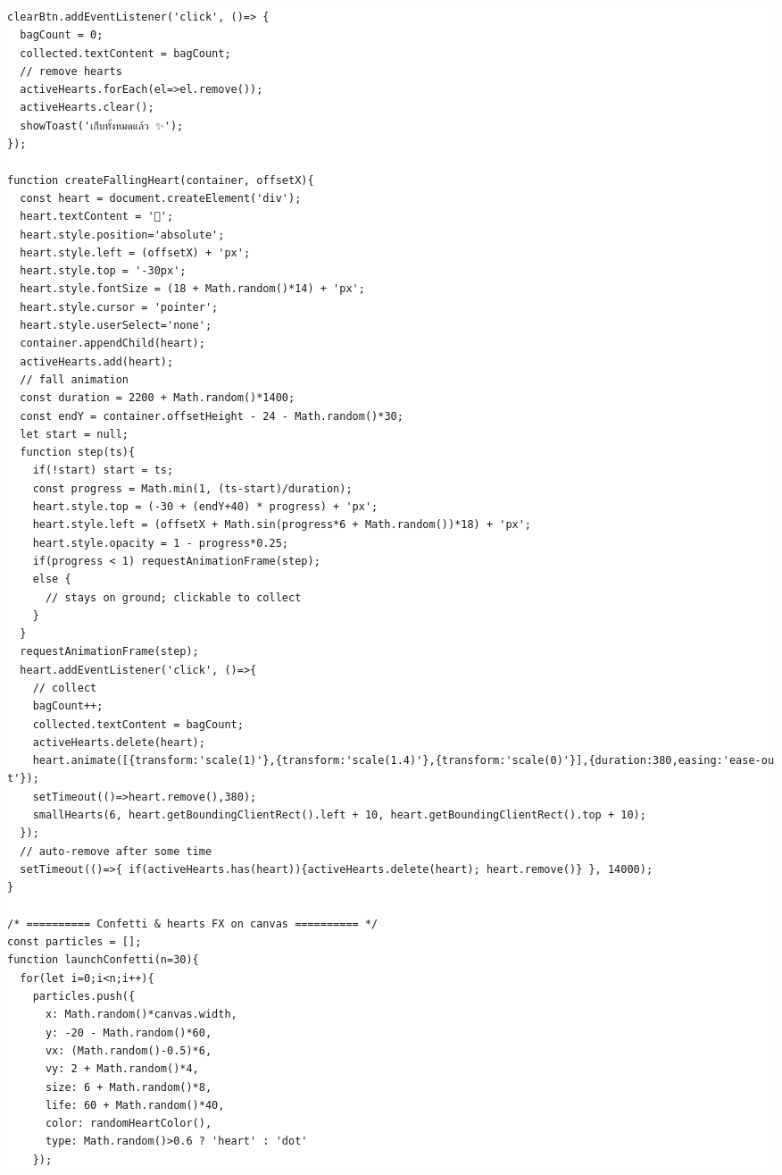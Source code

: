     clearBtn.addEventListener('click', ()=> {
      bagCount = 0;
      collected.textContent = bagCount;
      // remove hearts
      activeHearts.forEach(el=>el.remove());
      activeHearts.clear();
      showToast('เก็บทั้งหมดแล้ว ✨');
    });

    function createFallingHeart(container, offsetX){
      const heart = document.createElement('div');
      heart.textContent = '💞';
      heart.style.position='absolute';
      heart.style.left = (offsetX) + 'px';
      heart.style.top = '-30px';
      heart.style.fontSize = (18 + Math.random()*14) + 'px';
      heart.style.cursor = 'pointer';
      heart.style.userSelect='none';
      container.appendChild(heart);
      activeHearts.add(heart);
      // fall animation
      const duration = 2200 + Math.random()*1400;
      const endY = container.offsetHeight - 24 - Math.random()*30;
      let start = null;
      function step(ts){
        if(!start) start = ts;
        const progress = Math.min(1, (ts-start)/duration);
        heart.style.top = (-30 + (endY+40) * progress) + 'px';
        heart.style.left = (offsetX + Math.sin(progress*6 + Math.random())*18) + 'px';
        heart.style.opacity = 1 - progress*0.25;
        if(progress < 1) requestAnimationFrame(step);
        else {
          // stays on ground; clickable to collect
        }
      }
      requestAnimationFrame(step);
      heart.addEventListener('click', ()=>{
        // collect
        bagCount++;
        collected.textContent = bagCount;
        activeHearts.delete(heart);
        heart.animate([{transform:'scale(1)'},{transform:'scale(1.4)'},{transform:'scale(0)'}],{duration:380,easing:'ease-out'});
        setTimeout(()=>heart.remove(),380);
        smallHearts(6, heart.getBoundingClientRect().left + 10, heart.getBoundingClientRect().top + 10);
      });
      // auto-remove after some time
      setTimeout(()=>{ if(activeHearts.has(heart)){activeHearts.delete(heart); heart.remove()} }, 14000);
    }

    /* ========== Confetti & hearts FX on canvas ========== */
    const particles = [];
    function launchConfetti(n=30){
      for(let i=0;i<n;i++){
        particles.push({
          x: Math.random()*canvas.width,
          y: -20 - Math.random()*60,
          vx: (Math.random()-0.5)*6,
          vy: 2 + Math.random()*4,
          size: 6 + Math.random()*8,
          life: 60 + Math.random()*40,
          color: randomHeartColor(),
          type: Math.random()>0.6 ? 'heart' : 'dot'
        });